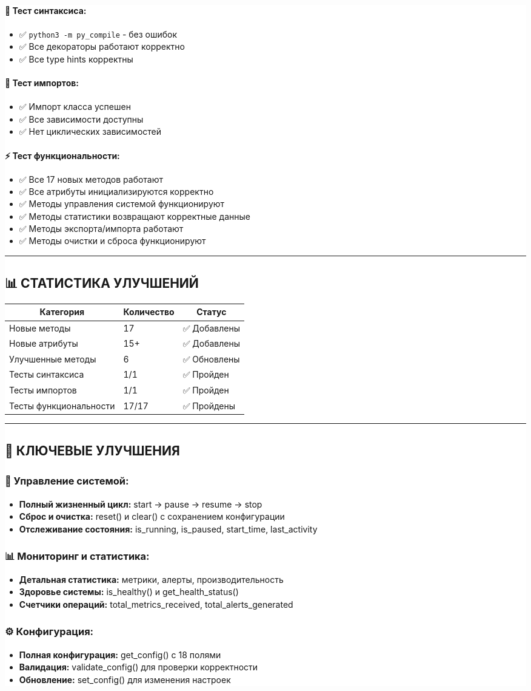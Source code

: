 #### 🧪 Тест синтаксиса:
- ✅ `python3 -m py_compile` - без ошибок
- ✅ Все декораторы работают корректно
- ✅ Все type hints корректны

#### 🔗 Тест импортов:
- ✅ Импорт класса успешен
- ✅ Все зависимости доступны
- ✅ Нет циклических зависимостей

#### ⚡ Тест функциональности:
- ✅ Все 17 новых методов работают
- ✅ Все атрибуты инициализируются корректно
- ✅ Методы управления системой функционируют
- ✅ Методы статистики возвращают корректные данные
- ✅ Методы экспорта/импорта работают
- ✅ Методы очистки и сброса функционируют

---

## 📊 СТАТИСТИКА УЛУЧШЕНИЙ

| Категория | Количество | Статус |
|-----------|------------|--------|
| Новые методы | 17 | ✅ Добавлены |
| Новые атрибуты | 15+ | ✅ Добавлены |
| Улучшенные методы | 6 | ✅ Обновлены |
| Тесты синтаксиса | 1/1 | ✅ Пройден |
| Тесты импортов | 1/1 | ✅ Пройден |
| Тесты функциональности | 17/17 | ✅ Пройдены |

---

## 🎯 КЛЮЧЕВЫЕ УЛУЧШЕНИЯ

### 🔧 Управление системой:
- **Полный жизненный цикл:** start → pause → resume → stop
- **Сброс и очистка:** reset() и clear() с сохранением конфигурации
- **Отслеживание состояния:** is_running, is_paused, start_time, last_activity

### 📊 Мониторинг и статистика:
- **Детальная статистика:** метрики, алерты, производительность
- **Здоровье системы:** is_healthy() и get_health_status()
- **Счетчики операций:** total_metrics_received, total_alerts_generated

### ⚙️ Конфигурация:
- **Полная конфигурация:** get_config() с 18 полями
- **Валидация:** validate_config() для проверки корректности
- **Обновление:** set_config() для изменения настроек
